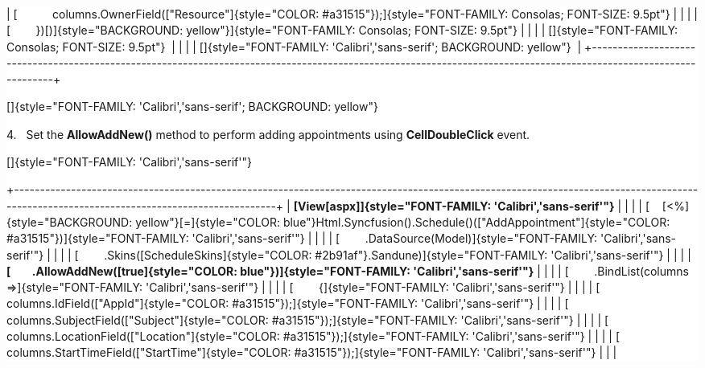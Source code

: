 | [           columns.OwnerField([\"Resource\"]{style="COLOR: #a31515"});]{style="FONT-FAMILY: Consolas; FONT-SIZE: 9.5pt"}                                        |
|                                                                                                                                                                  |
| [        })[)]{style="BACKGROUND: yellow"}]{style="FONT-FAMILY: Consolas; FONT-SIZE: 9.5pt"}                                                                     |
|                                                                                                                                                                  |
| []{style="FONT-FAMILY: Consolas; FONT-SIZE: 9.5pt"}                                                                                                              |
|                                                                                                                                                                  |
| []{style="FONT-FAMILY: 'Calibri','sans-serif'; BACKGROUND: yellow"}                                                                                              |
+------------------------------------------------------------------------------------------------------------------------------------------------------------------+

[]{style="FONT-FAMILY: 'Calibri','sans-serif'; BACKGROUND: yellow"} 

4.   Set the **AllowAddNew()** method to perform adding appointments using **CellDoubleClick** event.

[]{style="FONT-FAMILY: 'Calibri','sans-serif'"} 

+----------------------------------------------------------------------------------------------------------------------------------------------------------------------------------------+
| **[View\[aspx\]]{style="FONT-FAMILY: 'Calibri','sans-serif'"}**                                                                                                                        |
|                                                                                                                                                                                        |
| [    [\<%]{style="BACKGROUND: yellow"}[=]{style="COLOR: blue"}Html.Syncfusion().Schedule()([\"AddAppointment\"]{style="COLOR: #a31515"})]{style="FONT-FAMILY: 'Calibri','sans-serif'"} |
|                                                                                                                                                                                        |
| [        .DataSource(Model)]{style="FONT-FAMILY: 'Calibri','sans-serif'"}                                                                                                              |
|                                                                                                                                                                                        |
| [        .Skins([ScheduleSkins]{style="COLOR: #2b91af"}.Sandune)]{style="FONT-FAMILY: 'Calibri','sans-serif'"}                                                                         |
|                                                                                                                                                                                        |
| **[        .AllowAddNew([true]{style="COLOR: blue"})]{style="FONT-FAMILY: 'Calibri','sans-serif'"}**                                                                                   |
|                                                                                                                                                                                        |
| [        .BindList(columns =\>]{style="FONT-FAMILY: 'Calibri','sans-serif'"}                                                                                                           |
|                                                                                                                                                                                        |
| [        {]{style="FONT-FAMILY: 'Calibri','sans-serif'"}                                                                                                                               |
|                                                                                                                                                                                        |
| [           columns.IdField([\"AppId\"]{style="COLOR: #a31515"});]{style="FONT-FAMILY: 'Calibri','sans-serif'"}                                                                        |
|                                                                                                                                                                                        |
| [           columns.SubjectField([\"Subject\"]{style="COLOR: #a31515"});]{style="FONT-FAMILY: 'Calibri','sans-serif'"}                                                                 |
|                                                                                                                                                                                        |
| [           columns.LocationField([\"Location\"]{style="COLOR: #a31515"});]{style="FONT-FAMILY: 'Calibri','sans-serif'"}                                                               |
|                                                                                                                                                                                        |
| [           columns.StartTimeField([\"StartTime\"]{style="COLOR: #a31515"});]{style="FONT-FAMILY: 'Calibri','sans-serif'"}                                                             |
|                                                                                                                                                                                        |